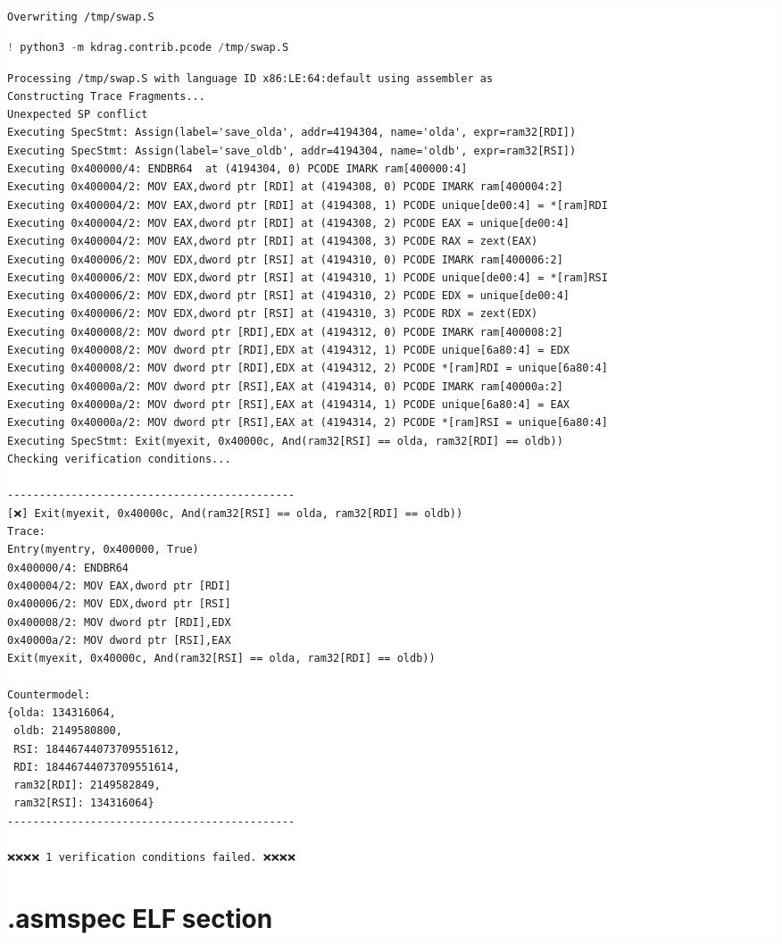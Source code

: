 ```python
```

    Overwriting /tmp/swap.S

```python
! python3 -m kdrag.contrib.pcode /tmp/swap.S
```

    Processing /tmp/swap.S with language ID x86:LE:64:default using assembler as
    Constructing Trace Fragments...
    Unexpected SP conflict
    Executing SpecStmt: Assign(label='save_olda', addr=4194304, name='olda', expr=ram32[RDI])
    Executing SpecStmt: Assign(label='save_oldb', addr=4194304, name='oldb', expr=ram32[RSI])
    Executing 0x400000/4: ENDBR64  at (4194304, 0) PCODE IMARK ram[400000:4]
    Executing 0x400004/2: MOV EAX,dword ptr [RDI] at (4194308, 0) PCODE IMARK ram[400004:2]
    Executing 0x400004/2: MOV EAX,dword ptr [RDI] at (4194308, 1) PCODE unique[de00:4] = *[ram]RDI
    Executing 0x400004/2: MOV EAX,dword ptr [RDI] at (4194308, 2) PCODE EAX = unique[de00:4]
    Executing 0x400004/2: MOV EAX,dword ptr [RDI] at (4194308, 3) PCODE RAX = zext(EAX)
    Executing 0x400006/2: MOV EDX,dword ptr [RSI] at (4194310, 0) PCODE IMARK ram[400006:2]
    Executing 0x400006/2: MOV EDX,dword ptr [RSI] at (4194310, 1) PCODE unique[de00:4] = *[ram]RSI
    Executing 0x400006/2: MOV EDX,dword ptr [RSI] at (4194310, 2) PCODE EDX = unique[de00:4]
    Executing 0x400006/2: MOV EDX,dword ptr [RSI] at (4194310, 3) PCODE RDX = zext(EDX)
    Executing 0x400008/2: MOV dword ptr [RDI],EDX at (4194312, 0) PCODE IMARK ram[400008:2]
    Executing 0x400008/2: MOV dword ptr [RDI],EDX at (4194312, 1) PCODE unique[6a80:4] = EDX
    Executing 0x400008/2: MOV dword ptr [RDI],EDX at (4194312, 2) PCODE *[ram]RDI = unique[6a80:4]
    Executing 0x40000a/2: MOV dword ptr [RSI],EAX at (4194314, 0) PCODE IMARK ram[40000a:2]
    Executing 0x40000a/2: MOV dword ptr [RSI],EAX at (4194314, 1) PCODE unique[6a80:4] = EAX
    Executing 0x40000a/2: MOV dword ptr [RSI],EAX at (4194314, 2) PCODE *[ram]RSI = unique[6a80:4]
    Executing SpecStmt: Exit(myexit, 0x40000c, And(ram32[RSI] == olda, ram32[RDI] == oldb))
    Checking verification conditions...
    
    ---------------------------------------------
    [❌] Exit(myexit, 0x40000c, And(ram32[RSI] == olda, ram32[RDI] == oldb))
    Trace:
    Entry(myentry, 0x400000, True)
    0x400000/4: ENDBR64 
    0x400004/2: MOV EAX,dword ptr [RDI]
    0x400006/2: MOV EDX,dword ptr [RSI]
    0x400008/2: MOV dword ptr [RDI],EDX
    0x40000a/2: MOV dword ptr [RSI],EAX
    Exit(myexit, 0x40000c, And(ram32[RSI] == olda, ram32[RDI] == oldb))
    
    Countermodel:
    {olda: 134316064,
     oldb: 2149580800,
     RSI: 18446744073709551612,
     RDI: 18446744073709551614,
     ram32[RDI]: 2149582849,
     ram32[RSI]: 134316064}
    ---------------------------------------------
    
    ❌❌❌❌ 1 verification conditions failed. ❌❌❌❌

# .asmspec ELF section
